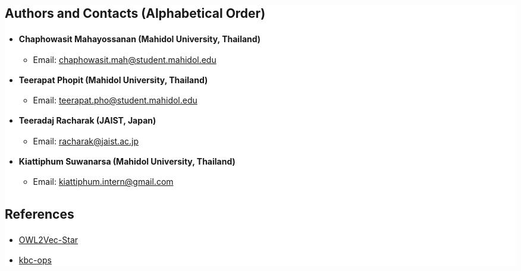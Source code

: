 ## Authors and Contacts (Alphabetical Order)

- **Chaphowasit Mahayossanan (Mahidol University, Thailand)**

  - Email: chaphowasit.mah@student.mahidol.edu

- **Teerapat Phopit (Mahidol University, Thailand)**

  - Email: teerapat.pho@student.mahidol.edu

- **Teeradaj Racharak (JAIST, Japan)**

  - Email: racharak@jaist.ac.jp

- **Kiattiphum Suwanarsa (Mahidol University, Thailand)**
  - Email: kiattiphum.intern@gmail.com

## References

- [OWL2Vec-Star](https://github.com/KRR-Oxford/OWL2Vec-Star)

- [kbc-ops](https://github.com/realearn-jaist/kbc-ops)
